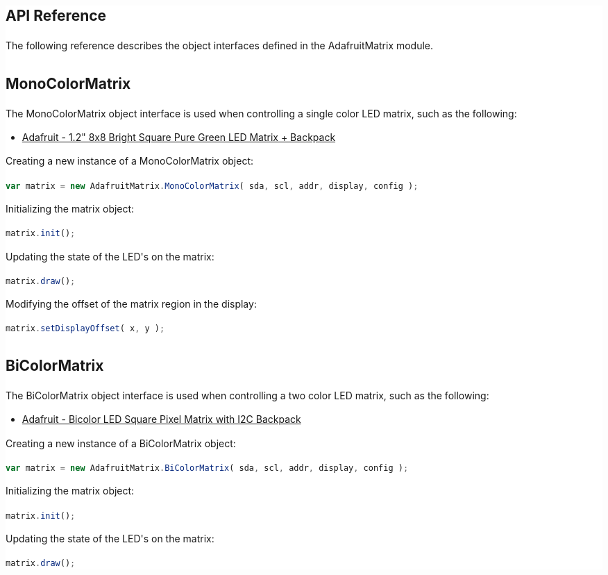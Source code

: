 API Reference
-------------

The following reference describes the object interfaces defined in the AdafruitMatrix module.

MonoColorMatrix
---------------

The MonoColorMatrix object interface is used when controlling a single color LED matrix, such as the following:

* [Adafruit - 1.2" 8x8 Bright Square Pure Green LED Matrix + Backpack](https://www.adafruit.com/products/1856)

Creating a new instance of a MonoColorMatrix object:

```javascript
var matrix = new AdafruitMatrix.MonoColorMatrix( sda, scl, addr, display, config );
```

Initializing the matrix object:

```javascript
matrix.init();
```

Updating the state of the LED's on the matrix:

```javascript
matrix.draw();
```

Modifying the offset of the matrix region in the display:

```javascript
matrix.setDisplayOffset( x, y );
```

BiColorMatrix
-------------

The BiColorMatrix object interface is used when controlling a two color LED matrix, such as the following:

* [Adafruit - Bicolor LED Square Pixel Matrix with I2C Backpack](https://www.adafruit.com/products/902)

Creating a new instance of a BiColorMatrix object:

```javascript
var matrix = new AdafruitMatrix.BiColorMatrix( sda, scl, addr, display, config );
```

Initializing the matrix object:

```javascript
matrix.init();
```

Updating the state of the LED's on the matrix:

```javascript
matrix.draw();
```
